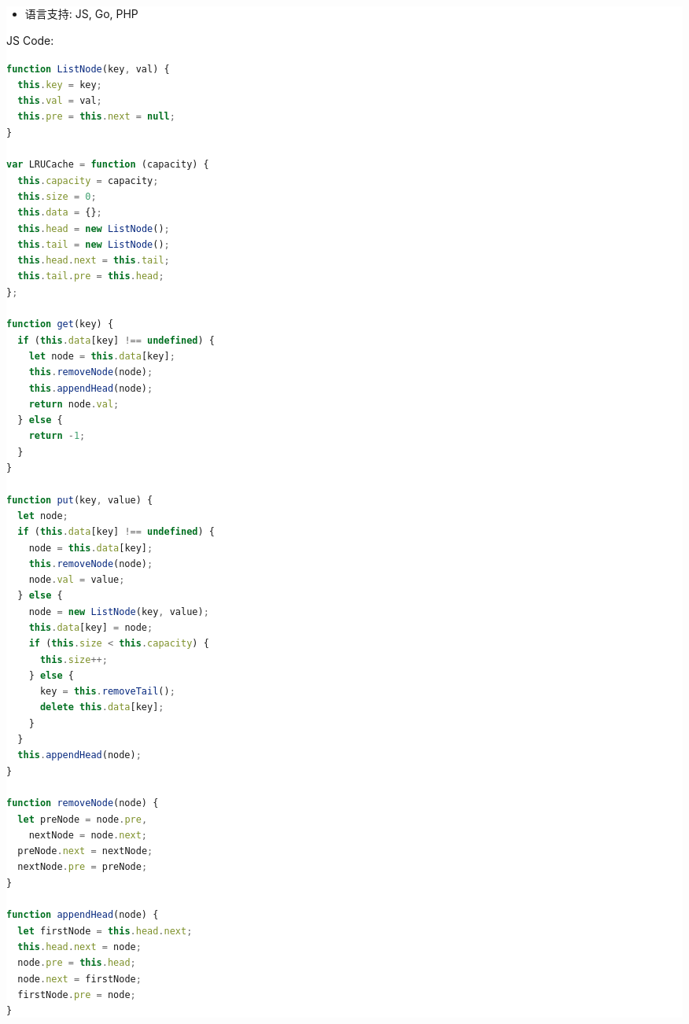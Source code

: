* 语言支持: JS, Go, PHP

JS Code:

```javascript
function ListNode(key, val) {
  this.key = key;
  this.val = val;
  this.pre = this.next = null;
}

var LRUCache = function (capacity) {
  this.capacity = capacity;
  this.size = 0;
  this.data = {};
  this.head = new ListNode();
  this.tail = new ListNode();
  this.head.next = this.tail;
  this.tail.pre = this.head;
};

function get(key) {
  if (this.data[key] !== undefined) {
    let node = this.data[key];
    this.removeNode(node);
    this.appendHead(node);
    return node.val;
  } else {
    return -1;
  }
}

function put(key, value) {
  let node;
  if (this.data[key] !== undefined) {
    node = this.data[key];
    this.removeNode(node);
    node.val = value;
  } else {
    node = new ListNode(key, value);
    this.data[key] = node;
    if (this.size < this.capacity) {
      this.size++;
    } else {
      key = this.removeTail();
      delete this.data[key];
    }
  }
  this.appendHead(node);
}

function removeNode(node) {
  let preNode = node.pre,
    nextNode = node.next;
  preNode.next = nextNode;
  nextNode.pre = preNode;
}

function appendHead(node) {
  let firstNode = this.head.next;
  this.head.next = node;
  node.pre = this.head;
  node.next = firstNode;
  firstNode.pre = node;
}
```